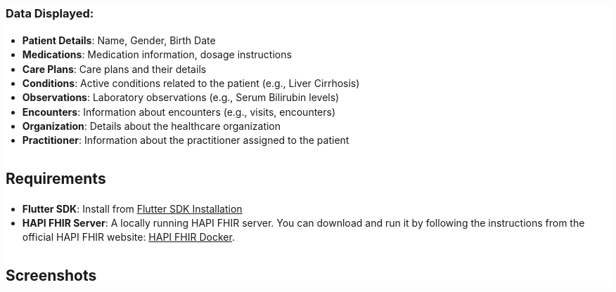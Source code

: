 ### Data Displayed:

- **Patient Details**: Name, Gender, Birth Date
- **Medications**: Medication information, dosage instructions
- **Care Plans**: Care plans and their details
- **Conditions**: Active conditions related to the patient (e.g., Liver Cirrhosis)
- **Observations**: Laboratory observations (e.g., Serum Bilirubin levels)
- **Encounters**: Information about encounters (e.g., visits, encounters)
- **Organization**: Details about the healthcare organization
- **Practitioner**: Information about the practitioner assigned to the patient

## Requirements

- **Flutter SDK**: Install from [Flutter SDK Installation](https://flutter.dev/docs/get-started/install)
- **HAPI FHIR Server**: A locally running HAPI FHIR server. You can download and run it by following the instructions from the official HAPI FHIR website: [HAPI FHIR Docker](https://hub.docker.com/r/hapiproject/hapi).

## Screenshots

